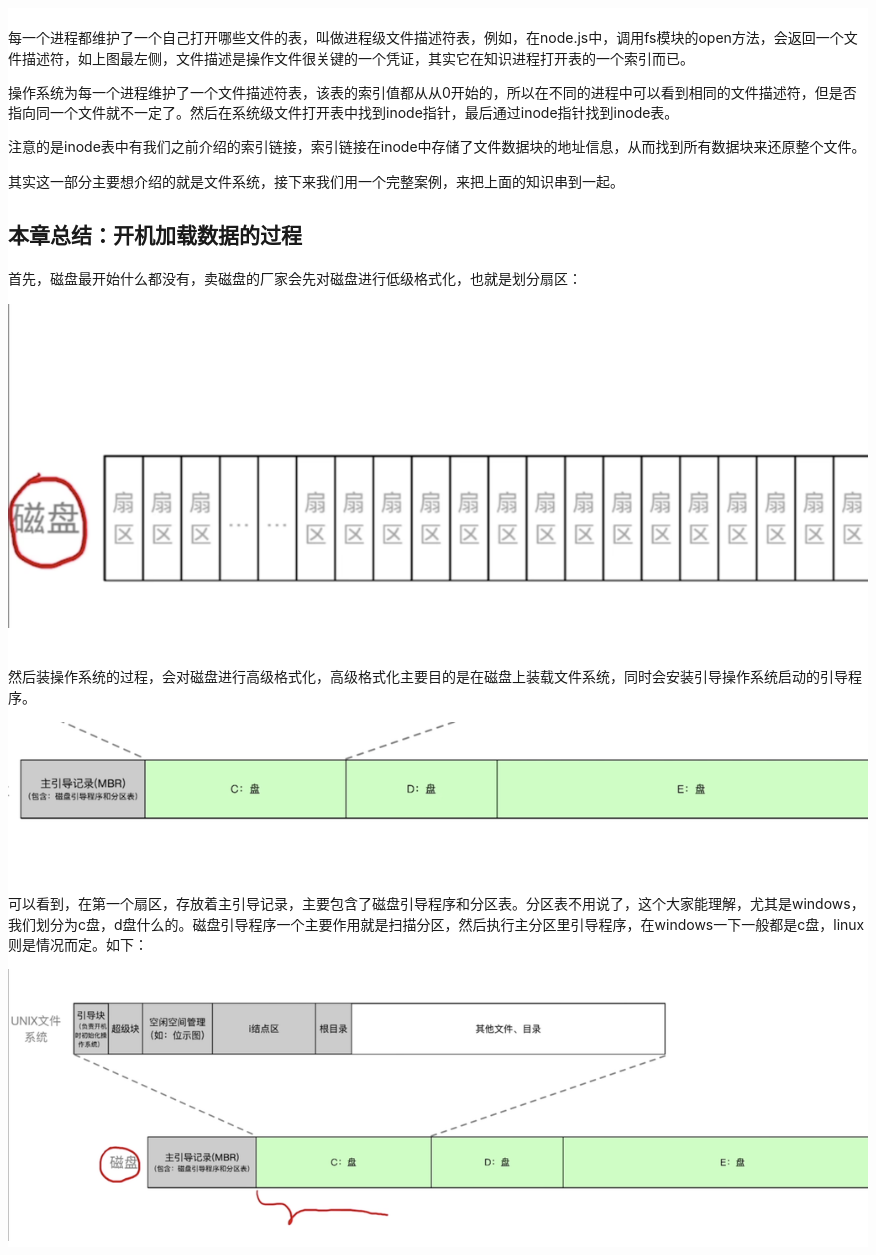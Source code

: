 <br />每一个进程都维护了一个自己打开哪些文件的表，叫做进程级文件描述符表，例如，在node.js中，调用fs模块的open方法，会返回一个文件描述符，如上图最左侧，文件描述是操作文件很关键的一个凭证，其实它在知识进程打开表的一个索引而已。

操作系统为每一个进程维护了一个文件描述符表，该表的索引值都从从0开始的，所以在不同的进程中可以看到相同的文件描述符，但是否指向同一个文件就不一定了。然后在系统级文件打开表中找到inode指针，最后通过inode指针找到inode表。

注意的是inode表中有我们之前介绍的索引链接，索引链接在inode中存储了文件数据块的地址信息，从而找到所有数据块来还原整个文件。

其实这一部分主要想介绍的就是文件系统，接下来我们用一个完整案例，来把上面的知识串到一起。
## 本章总结：开机加载数据的过程
首先，磁盘最开始什么都没有，卖磁盘的厂家会先对磁盘进行低级格式化，也就是划分扇区：<br />

![Alt text](./assets/image-6.png)

<br />然后装操作系统的过程，会对磁盘进行高级格式化，高级格式化主要目的是在磁盘上装载文件系统，同时会安装引导操作系统启动的引导程序。

![Alt text](./assets/image-7.png)

<br />可以看到，在第一个扇区，存放着主引导记录，主要包含了磁盘引导程序和分区表。分区表不用说了，这个大家能理解，尤其是windows，我们划分为c盘，d盘什么的。磁盘引导程序一个主要作用就是扫描分区，然后执行主分区里引导程序，在windows一下一般都是c盘，linux则是情况而定。如下：

![Alt text](./assets/image-8.png)
